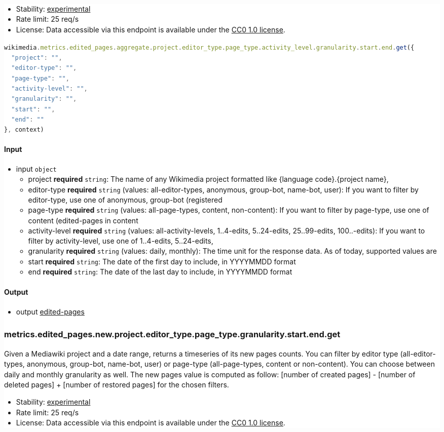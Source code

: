 - Stability: [experimental](https://www.mediawiki.org/wiki/API_versioning#Experimental)
- Rate limit: 25 req/s
- License: Data accessible via this endpoint is available under the
  [CC0 1.0 license](https://creativecommons.org/publicdomain/zero/1.0/).



```js
wikimedia.metrics.edited_pages.aggregate.project.editor_type.page_type.activity_level.granularity.start.end.get({
  "project": "",
  "editor-type": "",
  "page-type": "",
  "activity-level": "",
  "granularity": "",
  "start": "",
  "end": ""
}, context)
```

#### Input
* input `object`
  * project **required** `string`: The name of any Wikimedia project formatted like {language code}.{project name},
  * editor-type **required** `string` (values: all-editor-types, anonymous, group-bot, name-bot, user): If you want to filter by editor-type, use one of anonymous, group-bot (registered
  * page-type **required** `string` (values: all-page-types, content, non-content): If you want to filter by page-type, use one of content (edited-pages in content
  * activity-level **required** `string` (values: all-activity-levels, 1..4-edits, 5..24-edits, 25..99-edits, 100..-edits): If you want to filter by activity-level, use one of 1..4-edits, 5..24-edits,
  * granularity **required** `string` (values: daily, monthly): The time unit for the response data. As of today, supported values are
  * start **required** `string`: The date of the first day to include, in YYYYMMDD format
  * end **required** `string`: The date of the last day to include, in YYYYMMDD format

#### Output
* output [edited-pages](#edited-pages)

### metrics.edited_pages.new.project.editor_type.page_type.granularity.start.end.get
Given a Mediawiki project and a date range, returns a timeseries of its new pages counts.
You can filter by editor type (all-editor-types, anonymous, group-bot, name-bot, user)
or page-type (all-page-types, content or non-content). You can choose between daily and
monthly granularity as well.
The new pages value is computed as follow:
  [number of created pages] - [number of deleted pages] + [number of restored pages]
for the chosen filters.

- Stability: [experimental](https://www.mediawiki.org/wiki/API_versioning#Experimental)
- Rate limit: 25 req/s
- License: Data accessible via this endpoint is available under the
  [CC0 1.0 license](https://creativecommons.org/publicdomain/zero/1.0/).

